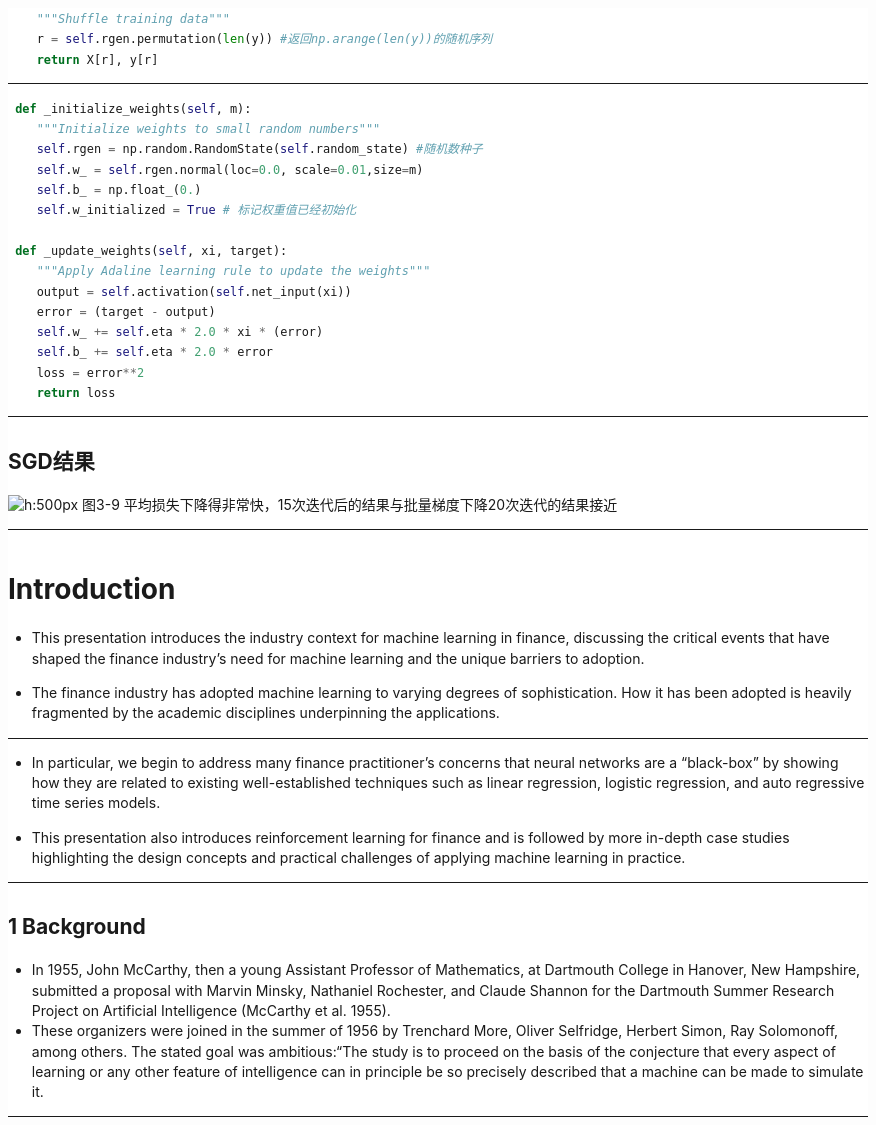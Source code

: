 ```python
    """Shuffle training data"""
    r = self.rgen.permutation(len(y)) #返回np.arange(len(y))的随机序列
    return X[r], y[r]
```
---
```python
 def _initialize_weights(self, m):
    """Initialize weights to small random numbers"""
    self.rgen = np.random.RandomState(self.random_state) #随机数种子
    self.w_ = self.rgen.normal(loc=0.0, scale=0.01,size=m)
    self.b_ = np.float_(0.)
    self.w_initialized = True # 标记权重值已经初始化

 def _update_weights(self, xi, target):
    """Apply Adaline learning rule to update the weights"""
    output = self.activation(self.net_input(xi))
    error = (target - output)
    self.w_ += self.eta * 2.0 * xi * (error)
    self.b_ += self.eta * 2.0 * error
    loss = error**2
    return loss
```

---
## SGD结果
![h:500px 图3-9](https://raw.githubusercontent.com/wjz1316/machineLearing/main/3-9.png)
平均损失下降得非常快，15次迭代后的结果与批量梯度下降20次迭代的结果接近

---

# Introduction

* This presentation introduces the industry context for machine learning in finance, discussing the critical events that have shaped the finance industry’s need for machine learning and the unique barriers to adoption.

* The finance industry has adopted machine learning to varying degrees of sophistication. How it has been adopted is heavily fragmented by the academic disciplines underpinning the applications.

---

* In particular, we begin to address many finance practitioner’s concerns that neural networks are a “black-box” by showing how they are related to existing well-established techniques such as linear regression, logistic regression, and auto regressive time series models.

* This presentation also introduces reinforcement learning for finance and is followed by more in-depth case studies highlighting the design concepts and practical challenges of applying machine learning in practice.
---
## 1 Background
* In 1955, John McCarthy, then a young Assistant Professor of Mathematics, at Dartmouth College in Hanover, New Hampshire, submitted a proposal with Marvin Minsky, Nathaniel Rochester, and Claude Shannon for the Dartmouth Summer Research Project on Artificial Intelligence (McCarthy et al. 1955). 
* These organizers were joined in the summer of 1956 by Trenchard More, Oliver Selfridge, Herbert Simon, Ray Solomonoff, among others. The stated goal was ambitious:“The study is to proceed on the basis of the conjecture that every aspect of learning or any other feature of intelligence can in principle be so precisely described that a machine can be made to simulate it. 

---
